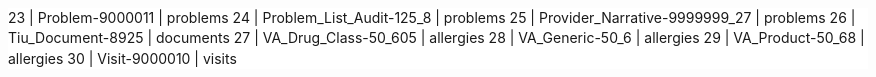 23 | Problem-9000011 | problems
24 | Problem_List_Audit-125_8 | problems
25 | Provider_Narrative-9999999_27 | problems
26 | Tiu_Document-8925 | documents
27 | VA_Drug_Class-50_605 | allergies
28 | VA_Generic-50_6 | allergies
29 | VA_Product-50_68 | allergies
30 | Visit-9000010 | visits


